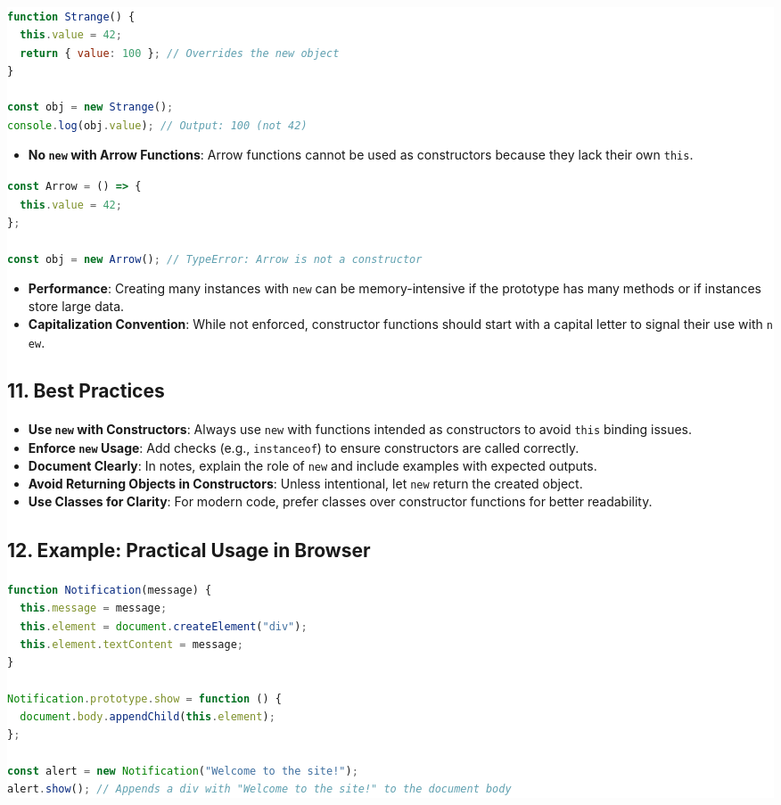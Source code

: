 ```javascript
function Strange() {
  this.value = 42;
  return { value: 100 }; // Overrides the new object
}

const obj = new Strange();
console.log(obj.value); // Output: 100 (not 42)
```

- **No `new` with Arrow Functions**: Arrow functions cannot be used as constructors because they lack their own `this`.

```javascript
const Arrow = () => {
  this.value = 42;
};

const obj = new Arrow(); // TypeError: Arrow is not a constructor
```

- **Performance**: Creating many instances with `new` can be memory-intensive if the prototype has many methods or if instances store large data.
- **Capitalization Convention**: While not enforced, constructor functions should start with a capital letter to signal their use with `new`.

## 11. Best Practices

- **Use `new` with Constructors**: Always use `new` with functions intended as constructors to avoid `this` binding issues.
- **Enforce `new` Usage**: Add checks (e.g., `instanceof`) to ensure constructors are called correctly.
- **Document Clearly**: In notes, explain the role of `new` and include examples with expected outputs.
- **Avoid Returning Objects in Constructors**: Unless intentional, let `new` return the created object.
- **Use Classes for Clarity**: For modern code, prefer classes over constructor functions for better readability.

## 12. Example: Practical Usage in Browser

```javascript
function Notification(message) {
  this.message = message;
  this.element = document.createElement("div");
  this.element.textContent = message;
}

Notification.prototype.show = function () {
  document.body.appendChild(this.element);
};

const alert = new Notification("Welcome to the site!");
alert.show(); // Appends a div with "Welcome to the site!" to the document body
```
